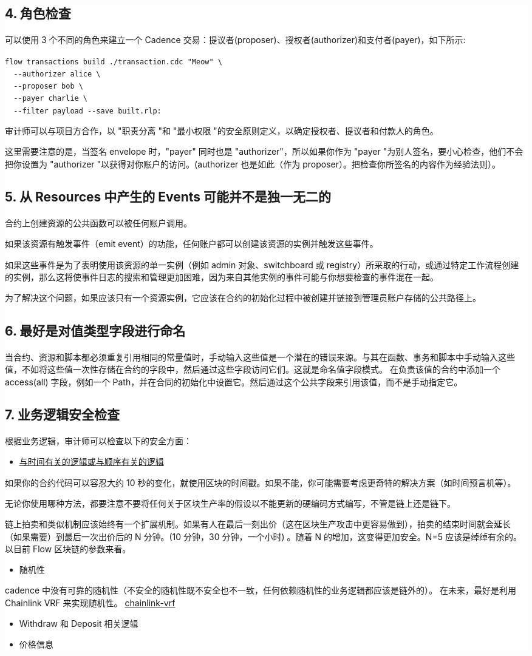 ## 4. 角色检查

可以使用 3 个不同的角色来建立一个 Cadence 交易：提议者(proposer)、授权者(authorizer)和支付者(payer)，如下所示:

```shell
flow transactions build ./transaction.cdc "Meow" \
  --authorizer alice \
  --proposer bob \
  --payer charlie \
  --filter payload --save built.rlp:
```

审计师可以与项目方合作，以 "职责分离 "和 "最小权限 "的安全原则定义，以确定授权者、提议者和付款人的角色。

这里需要注意的是，当签名 envelope 时，"payer" 同时也是 "authorizer"，所以如果你作为 "payer "为别人签名，要小心检查，他们不会把你设置为 "authorizer "以获得对你账户的访问。(authorizer 也是如此（作为 proposer）。把检查你所签名的内容作为经验法则）。

## 5. 从 Resources 中产生的 Events 可能并不是独一无二的

合约上创建资源的公共函数可以被任何账户调用。

如果该资源有触发事件（emit event）的功能，任何账户都可以创建该资源的实例并触发这些事件。

如果这些事件是为了表明使用该资源的单一实例（例如 admin 对象、switchboard 或 registry）所采取的行动，或通过特定工作流程创建的实例，那么这将使事件日志的搜索和管理更加困难，因为来自其他实例的事件可能与你想要检查的事件混在一起。

为了解决这个问题，如果应该只有一个资源实例，它应该在合约的初始化过程中被创建并链接到管理员账户存储的公共路径上。

## 6. 最好是对值类型字段进行命名

当合约、资源和脚本都必须重复引用相同的常量值时，手动输入这些值是一个潜在的错误来源。与其在函数、事务和脚本中手动输入这些值，不如将这些值一次性存储在合约的字段中，然后通过这些字段访问它们。这就是命名值字段模式。
在负责该值的合约中添加一个 access(all) 字段，例如一个 Path，并在合同的初始化中设置它。然后通过这个公共字段来引用该值，而不是手动指定它。

## 7. 业务逻辑安全检查

根据业务逻辑，审计师可以检查以下的安全方面：

- [与时间有关的逻辑或与顺序有关的逻辑](https://docs.onflow.org/cadence/measuring-time/)

如果你的合约代码可以容忍大约 10 秒的变化，就使用区块的时间戳。如果不能，你可能需要考虑更奇特的解决方案（如时间预言机等）。

无论你使用哪种方法，都要注意不要将任何关于区块生产率的假设以不能更新的硬编码方式编写，不管是链上还是链下。

链上拍卖和类似机制应该始终有一个扩展机制。如果有人在最后一刻出价（这在区块生产攻击中更容易做到），拍卖的结束时间就会延长（如果需要）到最后一次出价后的 N 分钟。(10 分钟，30 分钟，一个小时) 。随着 N 的增加，这变得更加安全。N=5 应该是绰绰有余的。以目前 Flow 区块链的参数来看。

- 随机性

cadence 中没有可靠的随机性（不安全的随机性既不安全也不一致，任何依赖随机性的业务逻辑都应该是链外的）。
在未来，最好是利用 Chainlink VRF 来实现随机性。
[chainlink-vrf](https://docs.chain.link/docs/chainlink-vrf/)

- Withdraw 和 Deposit 相关逻辑

- 价格信息
